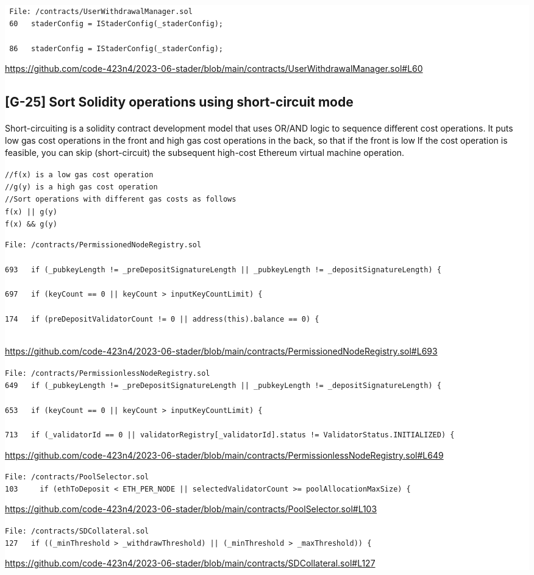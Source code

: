 ```solidity
 File: /contracts/UserWithdrawalManager.sol
 60   staderConfig = IStaderConfig(_staderConfig);

 86   staderConfig = IStaderConfig(_staderConfig);
```
https://github.com/code-423n4/2023-06-stader/blob/main/contracts/UserWithdrawalManager.sol#L60

## [G-25] Sort Solidity operations using short-circuit mode
Short-circuiting is a solidity contract development model that uses OR/AND logic to sequence different cost operations. It puts low gas cost operations in the front and high gas cost operations in the back, so that if the front is low If the cost operation is feasible, you can skip (short-circuit) the subsequent high-cost Ethereum virtual machine operation.
```
//f(x) is a low gas cost operation 
//g(y) is a high gas cost operation 
//Sort operations with different gas costs as follows 
f(x) || g(y) 
f(x) && g(y)
```
```solidity
File: /contracts/PermissionedNodeRegistry.sol

693   if (_pubkeyLength != _preDepositSignatureLength || _pubkeyLength != _depositSignatureLength) {

697   if (keyCount == 0 || keyCount > inputKeyCountLimit) {

174   if (preDepositValidatorCount != 0 || address(this).balance == 0) {


```
https://github.com/code-423n4/2023-06-stader/blob/main/contracts/PermissionedNodeRegistry.sol#L693

```solidity
File: /contracts/PermissionlessNodeRegistry.sol
649   if (_pubkeyLength != _preDepositSignatureLength || _pubkeyLength != _depositSignatureLength) {

653   if (keyCount == 0 || keyCount > inputKeyCountLimit) {

713   if (_validatorId == 0 || validatorRegistry[_validatorId].status != ValidatorStatus.INITIALIZED) {            
```
https://github.com/code-423n4/2023-06-stader/blob/main/contracts/PermissionlessNodeRegistry.sol#L649

```solidity
File: /contracts/PoolSelector.sol
103     if (ethToDeposit < ETH_PER_NODE || selectedValidatorCount >= poolAllocationMaxSize) {
```
https://github.com/code-423n4/2023-06-stader/blob/main/contracts/PoolSelector.sol#L103

```solidity
File: /contracts/SDCollateral.sol
127   if ((_minThreshold > _withdrawThreshold) || (_minThreshold > _maxThreshold)) {
```
https://github.com/code-423n4/2023-06-stader/blob/main/contracts/SDCollateral.sol#L127
